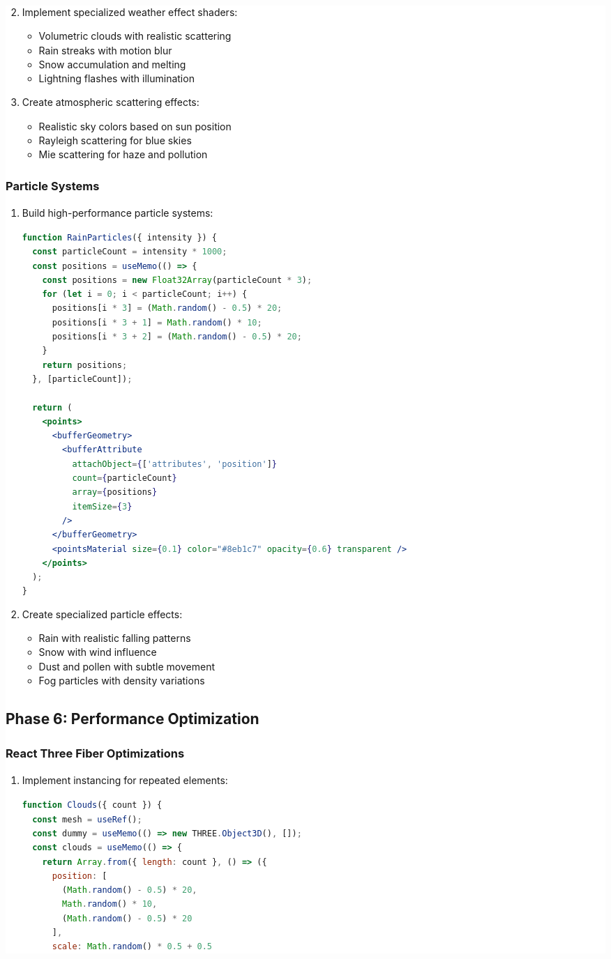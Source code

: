 2. Implement specialized weather effect shaders:
   - Volumetric clouds with realistic scattering
   - Rain streaks with motion blur
   - Snow accumulation and melting
   - Lightning flashes with illumination

3. Create atmospheric scattering effects:
   - Realistic sky colors based on sun position
   - Rayleigh scattering for blue skies
   - Mie scattering for haze and pollution

### Particle Systems
1. Build high-performance particle systems:
   ```jsx
   function RainParticles({ intensity }) {
     const particleCount = intensity * 1000;
     const positions = useMemo(() => {
       const positions = new Float32Array(particleCount * 3);
       for (let i = 0; i < particleCount; i++) {
         positions[i * 3] = (Math.random() - 0.5) * 20;
         positions[i * 3 + 1] = Math.random() * 10;
         positions[i * 3 + 2] = (Math.random() - 0.5) * 20;
       }
       return positions;
     }, [particleCount]);
     
     return (
       <points>
         <bufferGeometry>
           <bufferAttribute
             attachObject={['attributes', 'position']}
             count={particleCount}
             array={positions}
             itemSize={3}
           />
         </bufferGeometry>
         <pointsMaterial size={0.1} color="#8eb1c7" opacity={0.6} transparent />
       </points>
     );
   }
   ```

2. Create specialized particle effects:
   - Rain with realistic falling patterns
   - Snow with wind influence
   - Dust and pollen with subtle movement
   - Fog particles with density variations

## Phase 6: Performance Optimization

### React Three Fiber Optimizations
1. Implement instancing for repeated elements:
   ```jsx
   function Clouds({ count }) {
     const mesh = useRef();
     const dummy = useMemo(() => new THREE.Object3D(), []);
     const clouds = useMemo(() => {
       return Array.from({ length: count }, () => ({
         position: [
           (Math.random() - 0.5) * 20,
           Math.random() * 10,
           (Math.random() - 0.5) * 20
         ],
         scale: Math.random() * 0.5 + 0.5
   ```